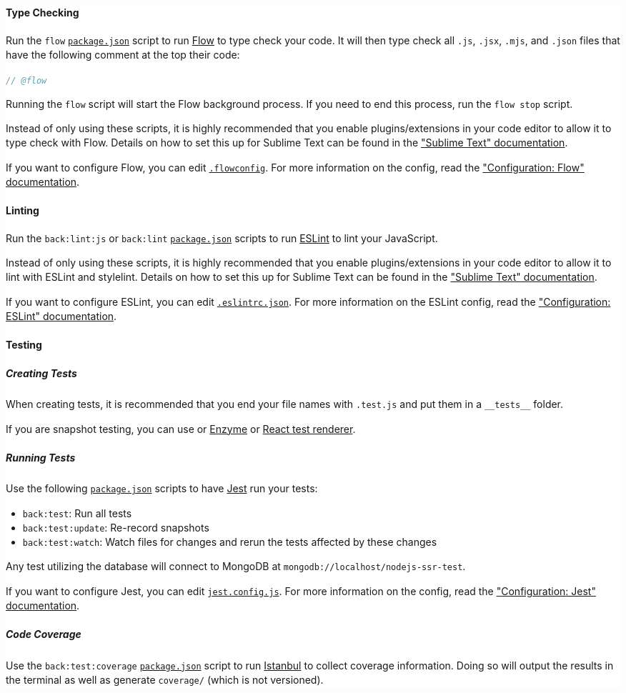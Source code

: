 #### Type Checking
Run the `flow` [`package.json`](../../../package.json) script to run [Flow](https://flow.org) to type check your code. It will then type check all `.js`, `.jsx`, `.mjs`, and `.json` files that have the following comment at the top their code:
```javascript
// @flow
```

Running the `flow` script will start the Flow background process. If you need to end this process, run the `flow stop` script.

Instead of only using these scripts, it is highly recommended that you enable plugins/extensions in your code editor to allow it to type check with Flow. Details on how to set this up for Sublime Text can be found in the ["Sublime Text" documentation](../../../tools/sublime_text.md).

If you want to configure Flow, you can edit [`.flowconfig`](../../../.flowconfig). For more information on the config, read the ["Configuration: Flow" documentation](configuration.md#flow).

#### Linting
Run the `back:lint:js` or `back:lint` [`package.json`](../../../package.json) scripts to run [ESLint](https://eslint.org) to lint your JavaScript.

Instead of only using these scripts, it is highly recommended that you enable plugins/extensions in your code editor to allow it to lint with ESLint and stylelint. Details on how to set this up for Sublime Text can be found in the ["Sublime Text" documentation](../../../tools/sublime_text.md).

If you want to configure ESLint, you can edit [`.eslintrc.json`](../../../.eslintrc.json). For more information on the ESLint config, read the ["Configuration: ESLint" documentation](configuration.md#eslint).

#### Testing
##### Creating Tests
When creating tests, it is recommended that you end your file names with `.test.js` and put them in a `__tests__` folder.

If you are snapshot testing, you can use or [Enzyme](https://airbnb.io/enzyme) or [React test renderer](https://reactjs.org/docs/test-renderer.html).

##### Running Tests
Use the following [`package.json`](../../../package.json) scripts to have [Jest](https://jestjs.io) run your tests:

* `back:test`: Run all tests
* `back:test:update`: Re-record snapshots
* `back:test:watch`: Watch files for changes and rerun the tests affected by these changes

Any test utilizing the database will connect to MongoDB at `mongodb://localhost/nodejs-ssr-test`.

If you want to configure Jest, you can edit [`jest.config.js`](../../../jest.config.js). For more information on the config, read the ["Configuration: Jest" documentation](configuration.md#jest).

##### Code Coverage
Use the `back:test:coverage` [`package.json`](../../../package.json) script to run [Istanbul](https://istanbul.js.org) to collect coverage information. Doing so will output the results in the terminal as well as generate `coverage/` (which is not versioned).
